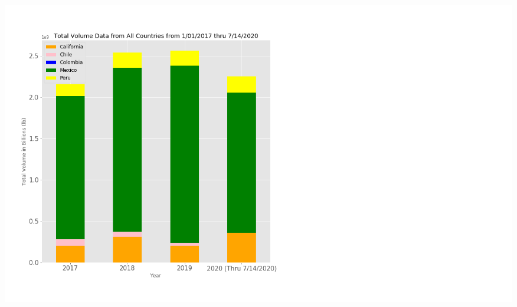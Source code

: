 <img src="https://github.com/dsalisbury1141/Project-Avocado/blob/master/Sophie%20Data/total_avocado_stackedbar.png" width="500">